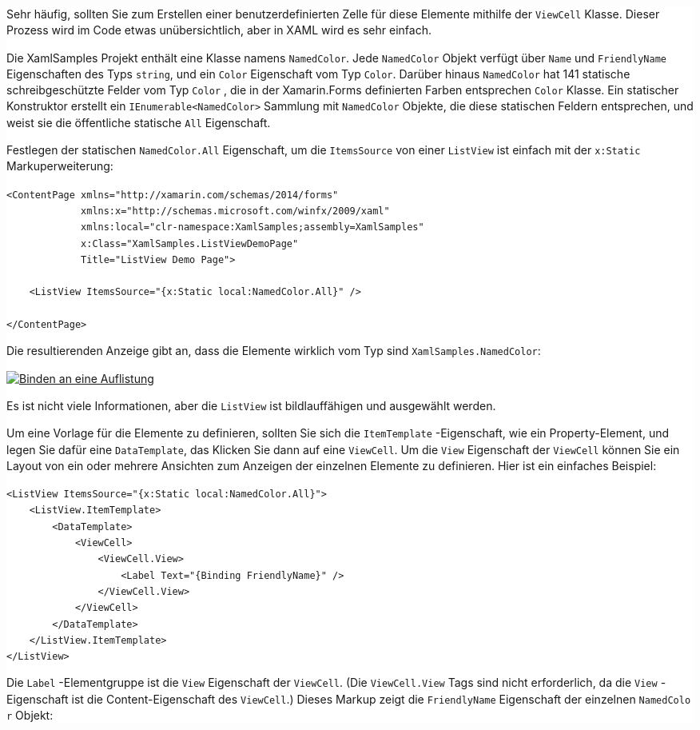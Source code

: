 Sehr häufig, sollten Sie zum Erstellen einer benutzerdefinierten Zelle für diese Elemente mithilfe der `ViewCell` Klasse. Dieser Prozess wird im Code etwas unübersichtlich, aber in XAML wird es sehr einfach.

Die XamlSamples Projekt enthält eine Klasse namens `NamedColor`. Jede `NamedColor` Objekt verfügt über `Name` und `FriendlyName` Eigenschaften des Typs `string`, und ein `Color` Eigenschaft vom Typ `Color`. Darüber hinaus `NamedColor` hat 141 statische schreibgeschützte Felder vom Typ `Color` , die in der Xamarin.Forms definierten Farben entsprechen `Color` Klasse. Ein statischer Konstruktor erstellt ein `IEnumerable<NamedColor>` Sammlung mit `NamedColor` Objekte, die diese statischen Feldern entsprechen, und weist sie die öffentliche statische `All` Eigenschaft.

Festlegen der statischen `NamedColor.All` Eigenschaft, um die `ItemsSource` von einer `ListView` ist einfach mit der `x:Static` Markuperweiterung:

```xaml
<ContentPage xmlns="http://xamarin.com/schemas/2014/forms"
             xmlns:x="http://schemas.microsoft.com/winfx/2009/xaml"
             xmlns:local="clr-namespace:XamlSamples;assembly=XamlSamples"
             x:Class="XamlSamples.ListViewDemoPage"
             Title="ListView Demo Page">

    <ListView ItemsSource="{x:Static local:NamedColor.All}" />

</ContentPage>
```

Die resultierenden Anzeige gibt an, dass die Elemente wirklich vom Typ sind `XamlSamples.NamedColor`:

[![](data-binding-basics-images/listview1.png "Binden an eine Auflistung")](data-binding-basics-images/listview1-large.png#lightbox "Binden an eine Auflistung")

Es ist nicht viele Informationen, aber die `ListView` ist bildlauffähigen und ausgewählt werden.

Um eine Vorlage für die Elemente zu definieren, sollten Sie sich die `ItemTemplate` -Eigenschaft, wie ein Property-Element, und legen Sie dafür eine `DataTemplate`, das Klicken Sie dann auf eine `ViewCell`. Um die `View` Eigenschaft der `ViewCell` können Sie ein Layout von ein oder mehrere Ansichten zum Anzeigen der einzelnen Elemente zu definieren. Hier ist ein einfaches Beispiel:

```xaml
<ListView ItemsSource="{x:Static local:NamedColor.All}">
    <ListView.ItemTemplate>
        <DataTemplate>
            <ViewCell>
                <ViewCell.View>
                    <Label Text="{Binding FriendlyName}" />
                </ViewCell.View>
            </ViewCell>
        </DataTemplate>
    </ListView.ItemTemplate>
</ListView>
```

Die `Label` -Elementgruppe ist die `View` Eigenschaft der `ViewCell`. (Die `ViewCell.View` Tags sind nicht erforderlich, da die `View` -Eigenschaft ist die Content-Eigenschaft des `ViewCell`.) Dieses Markup zeigt die `FriendlyName` Eigenschaft der einzelnen `NamedColor` Objekt:
